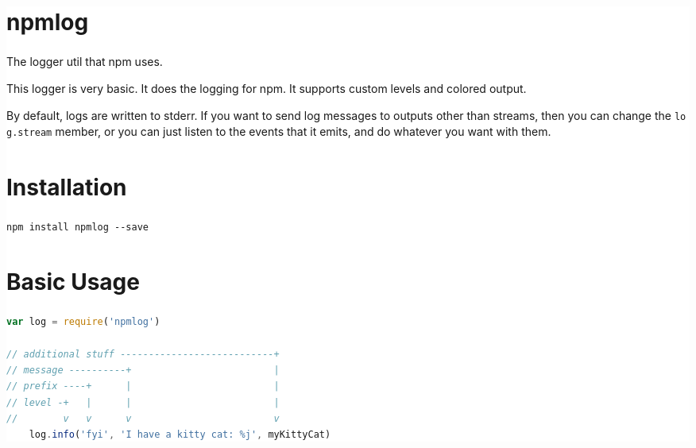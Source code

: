 # npmlog

The logger util that npm uses.

This logger is very basic.  It does the logging for npm.  It supports
custom levels and colored output.

By default, logs are written to stderr.  If you want to send log messages
to outputs other than streams, then you can change the `log.stream`
member, or you can just listen to the events that it emits, and do
whatever you want with them.

# Installation

```console
npm install npmlog --save
```

# Basic Usage

```javascript
var log = require('npmlog')

// additional stuff ---------------------------+
// message ----------+                         |
// prefix ----+      |                         |
// level -+   |      |                         |
//        v   v      v                         v
    log.info('fyi', 'I have a kitty cat: %j', myKittyCat)
```



































